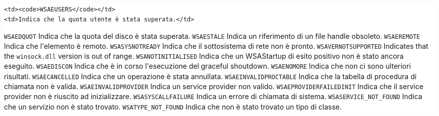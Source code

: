     <td><code>WSAEUSERS</code></td>
    <td>Indica che la quota utente è stata superata.</td>
  </tr>
  <tr>
    <td><code>WSAEDQUOT</code></td>
    <td>Indica che la quota del disco è stata superata.</td>
  </tr>
  <tr>
    <td><code>WSAESTALE</code></td>
    <td>Indica un riferimento di un file handle obsoleto.</td>
  </tr>
  <tr>
    <td><code>WSAEREMOTE</code></td>
    <td>Indica che l'elemento è remoto.</td>
  </tr>
  <tr>
    <td><code>WSASYSNOTREADY</code></td>
    <td>Indica che il sottosistema di rete non è pronto.</td>
  </tr>
  <tr>
    <td><code>WSAVERNOTSUPPORTED</code></td>
    <td>Indicates that the <code>winsock.dll</code> version is out of
    range.</td>
  </tr>
  <tr>
    <td><code>WSANOTINITIALISED</code></td>
    <td>Indica che un WSAStartup di esito positivo non è stato ancora eseguito.</td>
  </tr>
  <tr>
    <td><code>WSAEDISCON</code></td>
    <td>Indica che è in corso l'esecuzione del graceful shoutdown.</td>
  </tr>
  <tr>
    <td><code>WSAENOMORE</code></td>
    <td>Indica che non ci sono ulteriori risultati.</td>
  </tr>
  <tr>
    <td><code>WSAECANCELLED</code></td>
    <td>Indica che un operazione è stata annullata.</td>
  </tr>
  <tr>
    <td><code>WSAEINVALIDPROCTABLE</code></td>
    <td>Indica che la tabella di procedura di chiamata non è valida.</td>
  </tr>
  <tr>
    <td><code>WSAEINVALIDPROVIDER</code></td>
    <td>Indica un service provider non valido.</td>
  </tr>
  <tr>
    <td><code>WSAEPROVIDERFAILEDINIT</code></td>
    <td>Indica che il service provider non è riuscito ad inizializzare.</td>
  </tr>
  <tr>
    <td><code>WSASYSCALLFAILURE</code></td>
    <td>Indica un errore di chiamata di sistema.</td>
  </tr>
  <tr>
    <td><code>WSASERVICE_NOT_FOUND</code></td>
    <td>Indica che un servizio non è stato trovato.</td>
  </tr>
  <tr>
    <td><code>WSATYPE_NOT_FOUND</code></td>
    <td>Indica che non è stato trovato un tipo di classe.</td>
  </tr>